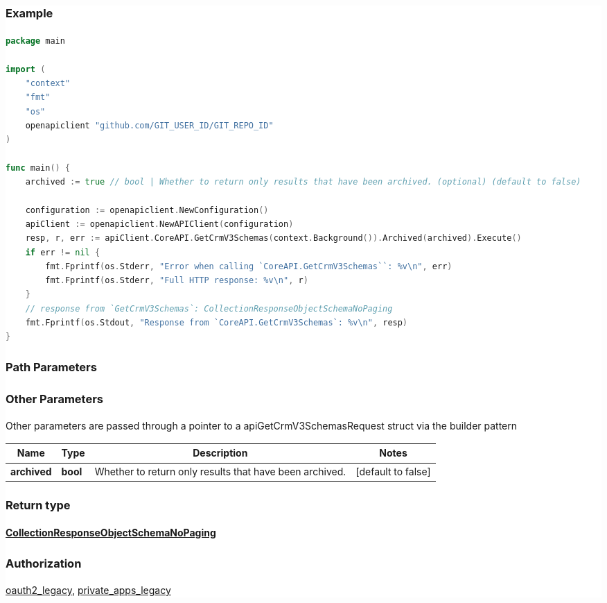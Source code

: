 

### Example

```go
package main

import (
	"context"
	"fmt"
	"os"
	openapiclient "github.com/GIT_USER_ID/GIT_REPO_ID"
)

func main() {
	archived := true // bool | Whether to return only results that have been archived. (optional) (default to false)

	configuration := openapiclient.NewConfiguration()
	apiClient := openapiclient.NewAPIClient(configuration)
	resp, r, err := apiClient.CoreAPI.GetCrmV3Schemas(context.Background()).Archived(archived).Execute()
	if err != nil {
		fmt.Fprintf(os.Stderr, "Error when calling `CoreAPI.GetCrmV3Schemas``: %v\n", err)
		fmt.Fprintf(os.Stderr, "Full HTTP response: %v\n", r)
	}
	// response from `GetCrmV3Schemas`: CollectionResponseObjectSchemaNoPaging
	fmt.Fprintf(os.Stdout, "Response from `CoreAPI.GetCrmV3Schemas`: %v\n", resp)
}
```

### Path Parameters



### Other Parameters

Other parameters are passed through a pointer to a apiGetCrmV3SchemasRequest struct via the builder pattern


Name | Type | Description  | Notes
------------- | ------------- | ------------- | -------------
 **archived** | **bool** | Whether to return only results that have been archived. | [default to false]

### Return type

[**CollectionResponseObjectSchemaNoPaging**](CollectionResponseObjectSchemaNoPaging.md)

### Authorization

[oauth2_legacy](../README.md#oauth2_legacy), [private_apps_legacy](../README.md#private_apps_legacy)
